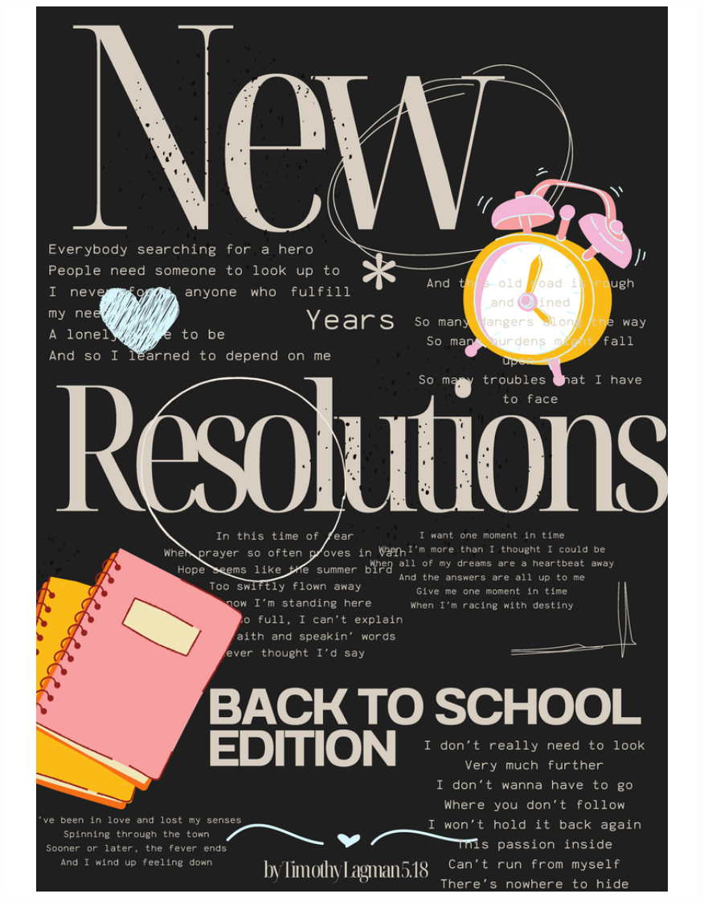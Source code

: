 <p></p><div class="isomer-image-wrapper"><img style="width: 100%" height="auto" width="100%" alt="" src="/images/ACSpression/Jan 2024/New_Year_Resolutions_ACSpression__1__Page_1.png"></div><p></p>